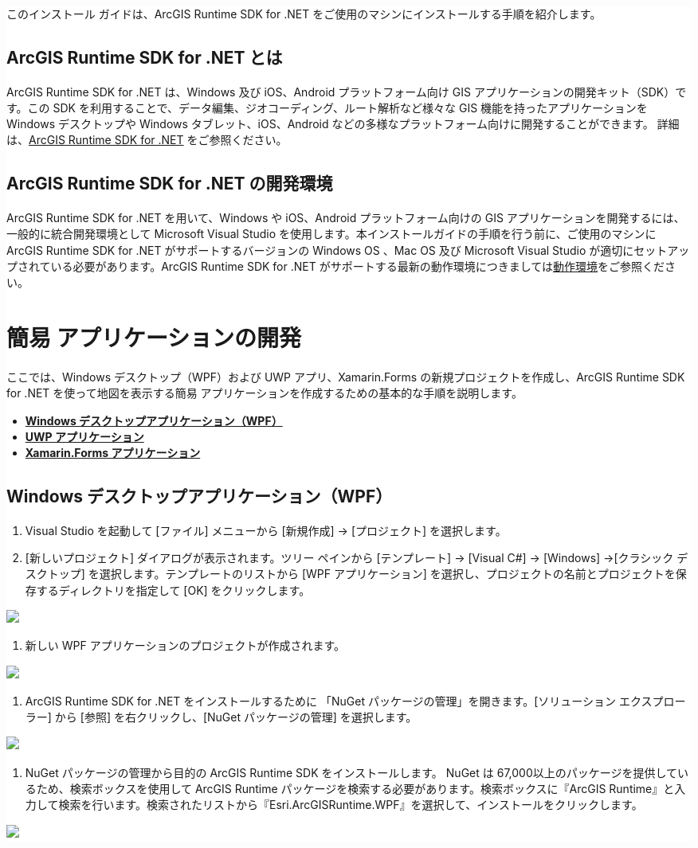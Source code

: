 
このインストール ガイドは、ArcGIS Runtime SDK for .NET をご使用のマシンにインストールする手順を紹介します。

## ArcGIS Runtime SDK for .NET とは

ArcGIS Runtime SDK for .NET は、Windows 及び iOS、Android プラットフォーム向け GIS アプリケーションの開発キット（SDK）です。この SDK を利用することで、データ編集、ジオコーディング、ルート解析など様々な GIS 機能を持ったアプリケーションを Windows デスクトップや Windows タブレット、iOS、Android などの多様なプラットフォーム向けに開発することができます。
詳細は、[ArcGIS Runtime SDK for .NET](http://www.esrij.com/products/arcgis-runtime-sdk-for-dotnet/) をご参照ください。

## ArcGIS Runtime SDK for .NET の開発環境

ArcGIS Runtime SDK for .NET を用いて、Windows や iOS、Android プラットフォーム向けの GIS アプリケーションを開発するには、一般的に統合開発環境として Microsoft Visual Studio を使用します。本インストールガイドの手順を行う前に、ご使用のマシンに ArcGIS Runtime SDK for .NET がサポートするバージョンの Windows OS 、Mac OS 及び Microsoft Visual Studio が適切にセットアップされている必要があります。ArcGIS Runtime SDK for .NET がサポートする最新の動作環境につきましては[動作環境](https://www.esrij.com/products/arcgis-runtime-sdk-for-dotnet/environments/)をご参照ください。

# 簡易 アプリケーションの開発

ここでは、Windows デスクトップ（WPF）および UWP アプリ、Xamarin.Forms の新規プロジェクトを作成し、ArcGIS Runtime SDK for .NET を使って地図を表示する簡易 アプリケーションを作成するための基本的な手順を説明します。

* __[Windows デスクトップアプリケーション（WPF）](#windows-デスクトップアプリケーション（wpf）)__
* __[UWP アプリケーション](#uwp-アプリケーション)__
* __[Xamarin.Forms アプリケーション](#xamarin.forms-アプリケーション)__

## Windows デスクトップアプリケーション（WPF）

1. Visual Studio を起動して [ファイル] メニューから [新規作成] → [プロジェクト] を選択します。

1. [新しいプロジェクト] ダイアログが表示されます。ツリー ペインから [テンプレート] → [Visual C#] → [Windows] →[クラシック デスクトップ] を選択します。テンプレートのリストから [WPF アプリケーション] を選択し、プロジェクトの名前とプロジェクトを保存するディレクトリを指定して [OK] をクリックします。
  
 <img src="http://apps.esrij.com/arcgis-dev/guide/img/install-dotnet/new_WPF_Projects_1.png" width="550px">

1. 新しい WPF アプリケーションのプロジェクトが作成されます。

 <img src="http://apps.esrij.com/arcgis-dev/guide/img/install-dotnet/new_WPF_Projects_2.png" width="350px">

1. ArcGIS Runtime SDK for .NET をインストールするために 「NuGet パッケージの管理」を開きます。[ソリューション エクスプローラー] から [参照] を右クリックし、[NuGet パッケージの管理] を選択します。

 <img src="http://apps.esrij.com/arcgis-dev/guide/img/install-dotnet/start_WPF_NuGetPackageManager.png" width="350px">

1. NuGet パッケージの管理から目的の ArcGIS Runtime SDK をインストールします。
NuGet は 67,000以上のパッケージを提供しているため、検索ボックスを使用して ArcGIS Runtime パッケージを検索する必要があります。検索ボックスに『ArcGIS Runtime』と入力して検索を行います。検索されたリストから『Esri.ArcGISRuntime.WPF』を選択して、インストールをクリックします。

 <img src="http://apps.esrij.com/arcgis-dev/guide/img/install-dotnet/Install_ArcGISRuntimeWPF.png" width="550px">
